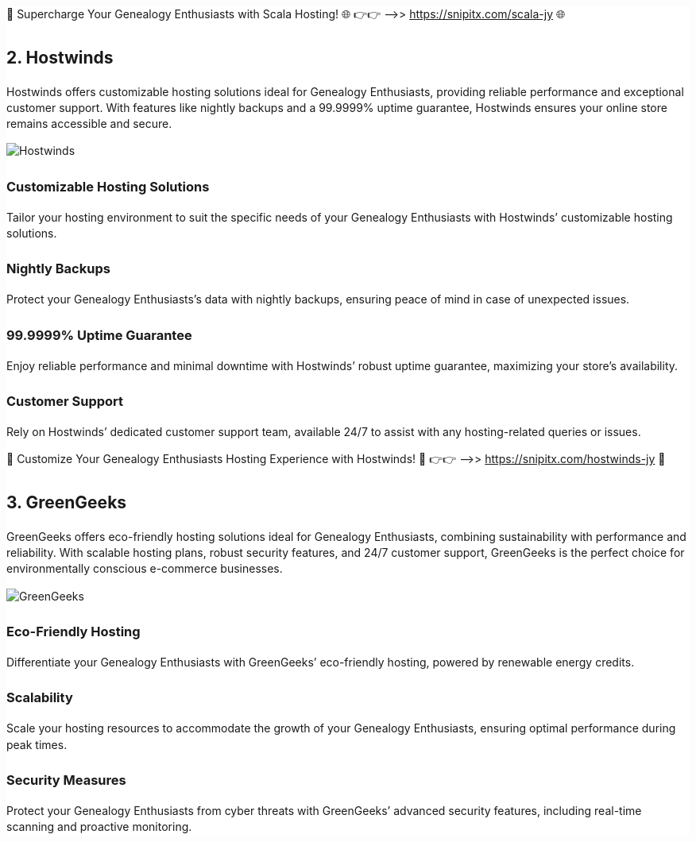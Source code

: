 🚀 Supercharge Your Genealogy Enthusiasts with Scala Hosting! 🌐
👉👉 -->> https://snipitx.com/scala-jy 🌐

## 2. Hostwinds

Hostwinds offers customizable hosting solutions ideal for Genealogy Enthusiasts, providing reliable performance and exceptional customer support. With features like nightly backups and a 99.9999% uptime guarantee, Hostwinds ensures your online store remains accessible and secure.

![Hostwinds](https://i.imgur.com/53aSNXx.jpeg "Hostwinds Hosting")

### Customizable Hosting Solutions
Tailor your hosting environment to suit the specific needs of your Genealogy Enthusiasts with Hostwinds’ customizable hosting solutions.

### Nightly Backups
Protect your Genealogy Enthusiasts’s data with nightly backups, ensuring peace of mind in case of unexpected issues.

### 99.9999% Uptime Guarantee
Enjoy reliable performance and minimal downtime with Hostwinds’ robust uptime guarantee, maximizing your store’s availability.

### Customer Support
Rely on Hostwinds’ dedicated customer support team, available 24/7 to assist with any hosting-related queries or issues.

🌟 Customize Your Genealogy Enthusiasts Hosting Experience with Hostwinds! 🚀
👉👉 -->> https://snipitx.com/hostwinds-jy 🚀


## 3. GreenGeeks

GreenGeeks offers eco-friendly hosting solutions ideal for Genealogy Enthusiasts, combining sustainability with performance and reliability. With scalable hosting plans, robust security features, and 24/7 customer support, GreenGeeks is the perfect choice for environmentally conscious e-commerce businesses.

![GreenGeeks](https://i.imgur.com/eEwuntu.jpg "GreenGeeks Hosting")

### Eco-Friendly Hosting
Differentiate your Genealogy Enthusiasts with GreenGeeks’ eco-friendly hosting, powered by renewable energy credits.

### Scalability
Scale your hosting resources to accommodate the growth of your Genealogy Enthusiasts, ensuring optimal performance during peak times.

### Security Measures
Protect your Genealogy Enthusiasts from cyber threats with GreenGeeks’ advanced security features, including real-time scanning and proactive monitoring.
